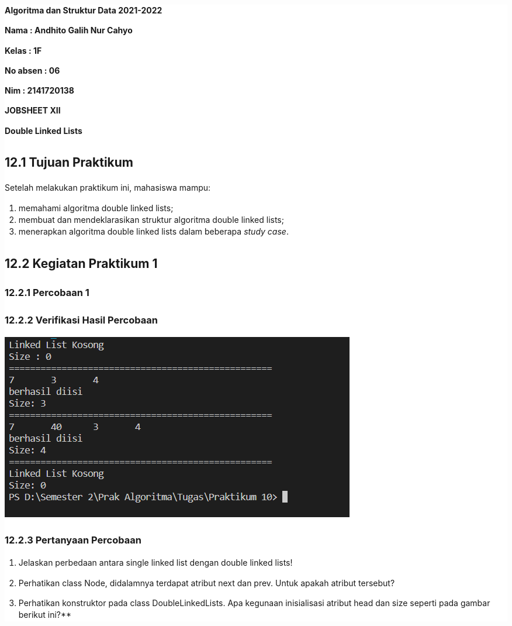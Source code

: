 **Algoritma dan Struktur Data 2021-2022** 

**Nama : Andhito Galih Nur Cahyo**

**Kelas : 1F**

**No absen : 06**

**Nim : 2141720138**

**JOBSHEET XII**

**Double Linked Lists**

## **12.1 Tujuan Praktikum**

Setelah melakukan praktikum ini, mahasiswa mampu:

1. memahami algoritma double linked lists;
2. membuat dan mendeklarasikan struktur algoritma double linked lists; 
3. menerapkan algoritma double linked lists dalam beberapa *study case*. 

## **12.2 Kegiatan Praktikum 1**

### **12.2.1 Percobaan 1**

### **12.2.2 Verifikasi Hasil Percobaan** 

![P1](Screenshot/P1.png)

### **12.2.3 Pertanyaan Percobaan** 
1. Jelaskan perbedaan antara single linked list dengan double linked lists! 

2. Perhatikan class Node, didalamnya terdapat atribut next dan prev. Untuk apakah atribut tersebut? 

3. Perhatikan konstruktor pada class DoubleLinkedLists. Apa kegunaan inisialisasi atribut head dan size seperti pada gambar berikut ini?** 
